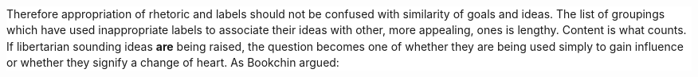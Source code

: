 Therefore appropriation of rhetoric and labels should not be confused with
similarity of goals and ideas. The list of groupings which have used
inappropriate labels to associate their ideas with other, more appealing, ones
is lengthy. Content is what counts. If libertarian sounding ideas **are**
being raised, the question becomes one of whether they are being used simply
to gain influence or whether they signify a change of heart. As Bookchin
argued:

